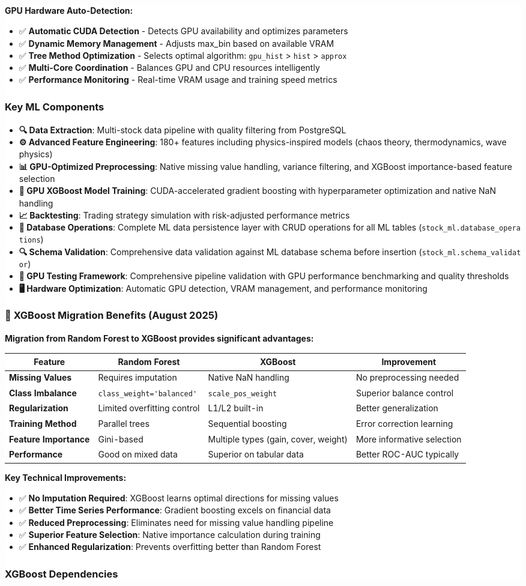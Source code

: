 **GPU Hardware Auto-Detection:**
- ✅ **Automatic CUDA Detection** - Detects GPU availability and optimizes parameters
- ✅ **Dynamic Memory Management** - Adjusts max_bin based on available VRAM  
- ✅ **Tree Method Optimization** - Selects optimal algorithm: `gpu_hist` > `hist` > `approx`
- ✅ **Multi-Core Coordination** - Balances GPU and CPU resources intelligently
- ✅ **Performance Monitoring** - Real-time VRAM usage and training speed metrics

### Key ML Components

- **🔍 Data Extraction**: Multi-stock data pipeline with quality filtering from PostgreSQL
- **⚙️ Advanced Feature Engineering**: 180+ features including physics-inspired models (chaos theory, thermodynamics, wave physics)
- **📊 GPU-Optimized Preprocessing**: Native missing value handling, variance filtering, and XGBoost importance-based feature selection
- **🚀 GPU XGBoost Model Training**: CUDA-accelerated gradient boosting with hyperparameter optimization and native NaN handling
- **📈 Backtesting**: Trading strategy simulation with risk-adjusted performance metrics
- **💾 Database Operations**: Complete ML data persistence layer with CRUD operations for all ML tables (`stock_ml.database_operations`)
- **🔍 Schema Validation**: Comprehensive data validation against ML database schema before insertion (`stock_ml.schema_validator`)
- **🧪 GPU Testing Framework**: Comprehensive pipeline validation with GPU performance benchmarking and quality thresholds
- **🖥️ Hardware Optimization**: Automatic GPU detection, VRAM management, and performance monitoring

### 🚀 **XGBoost Migration Benefits (August 2025)**

**Migration from Random Forest to XGBoost provides significant advantages:**

| Feature | Random Forest | XGBoost | Improvement |
|---------|---------------|---------|-------------|
| **Missing Values** | Requires imputation | Native NaN handling | No preprocessing needed |
| **Class Imbalance** | `class_weight='balanced'` | `scale_pos_weight` | Superior balance control |
| **Regularization** | Limited overfitting control | L1/L2 built-in | Better generalization |
| **Training Method** | Parallel trees | Sequential boosting | Error correction learning |
| **Feature Importance** | Gini-based | Multiple types (gain, cover, weight) | More informative selection |
| **Performance** | Good on mixed data | Superior on tabular data | Better ROC-AUC typically |

**Key Technical Improvements:**
- ✅ **No Imputation Required**: XGBoost learns optimal directions for missing values
- ✅ **Better Time Series Performance**: Gradient boosting excels on financial data
- ✅ **Reduced Preprocessing**: Eliminates need for missing value handling pipeline
- ✅ **Superior Feature Selection**: Native importance calculation during training
- ✅ **Enhanced Regularization**: Prevents overfitting better than Random Forest

### XGBoost Dependencies
